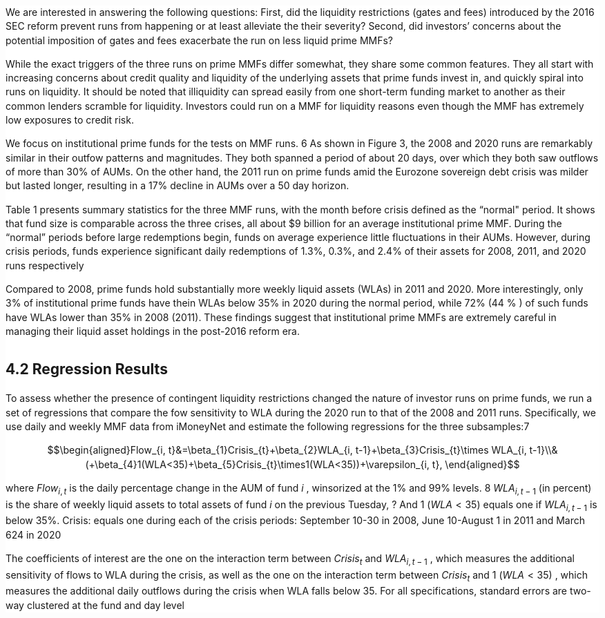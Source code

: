 We are interested in answering the following questions: First,  did the liquidity restrictions (gates and fees) introduced by the 2016 SEC reform prevent runs from happening or at least alleviate the their severity? Second,  did investors’ concerns about the potential imposition of gates and fees exacerbate the run on less liquid prime MMFs?

While the exact triggers of the three runs on prime MMFs differ somewhat,  they share some common features. They all start with increasing concerns about credit quality and liquidity of the underlying assets that prime funds invest in,  and quickly spiral into runs on liquidity. It should be noted that illiquidity can spread easily from one short-term funding market to another as their common lenders scramble for liquidity. Investors could run on a MMF for liquidity reasons even though the MMF has extremely low exposures to credit risk.

We focus on institutional prime funds for the tests on MMF runs. 6 As shown in Figure 3,  the 2008 and 2020 runs are remarkably similar in their outfow patterns and magnitudes. They both spanned a period of about 20 days,  over which they both saw outflows of more than $30\%$ of AUMs. On the other hand,  the 2011 run on prime funds amid the Eurozone sovereign debt crisis was milder but lasted longer,  resulting in a $17\%$ decline in AUMs over a 50 day horizon.

Table 1 presents summary statistics for the three MMF runs,  with the month before crisis defined as the “normal" period. It shows that fund size is comparable across the three crises,  all about $\$9$ billion for an average institutional prime MMF. During the “normal” periods before large redemptions begin,   funds on average experience little fluctuations in their AUMs. However,   during crisis periods,   funds experience significant daily redemptions of 1.3%,   0.3%,   and $2.4\%$ of their assets for 2008,  2011,  and 2020 runs respectively

Compared to 2008,  prime funds hold substantially more weekly liquid assets (WLAs) in 2011 and 2020. More interestingly,  only $3\%$ of institutional prime funds have thein WLAs below $35\%$ in 2020 during the normal period,  while $72\%$ (44 $\%$ ) of such funds have WLAs lower than $35\%$ in 2008 (2011). These findings suggest that institutional prime MMFs are extremely careful in managing their liquid asset holdings in the post-2016 reform era.

## 4.2 Regression Results

To assess whether the presence of contingent liquidity restrictions changed the nature of investor runs on prime funds,  we run a set of regressions that compare the fow sensitivity to WLA during the 2020 run to that of the 2008 and 2011 runs. Specifically,  we use daily and weekly MMF data from iMoneyNet and estimate the following regressions for the three subsamples:7

$$\begin{aligned}Flow_{i,   t}&=\beta_{1}Crisis_{t}+\beta_{2}WLA_{i,   t-1}+\beta_{3}Crisis_{t}\times WLA_{i,   t-1}\\&(+\beta_{4}1(WLA<35)+\beta_{5}Crisis_{t}\times1(WLA<35))+\varepsilon_{i,   t},   \end{aligned}$$

where $Flow_{i,   t}$ is the daily percentage change in the AUM of fund $i$ ,  winsorized at the $1\%$ and 99% levels. 8 $WLA_{i,   t-1}$ (in percent) is the share of weekly liquid assets to total assets of fund $i$ on the previous Tuesday,  ? And 1 $(WLA<35)$ equals one if $WLA_{i,   t-1}$ is below 35%. Crisis: equals one during each of the crisis periods: September 10-30 in 2008,  June 10-August 1 in 2011 and March 624 in 2020

The coefficients of interest are the one on the interaction term between $Crisis_{t}$ and $WLA_{i,   t-1}$ ,  which measures the additional sensitivity of flows to WLA during the crisis,  as well as the one on the interaction term between $Crisis_{t}$ and 1 $(WLA<35)$ ,  which measures the additional daily outflows during the crisis when WLA falls below 35. For all specifications,  standard errors are two-way clustered at the fund and day level
